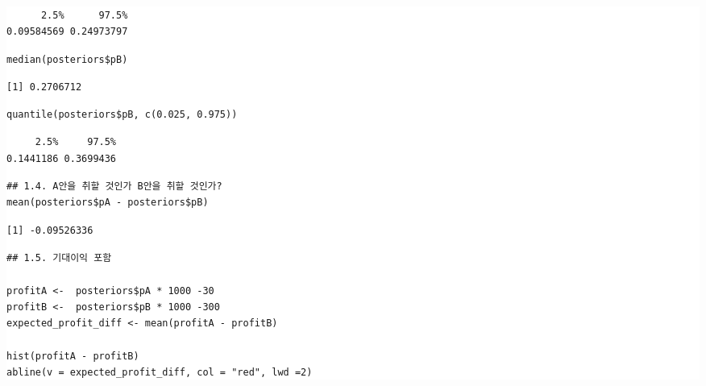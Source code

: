 

~~~{.output}
      2.5%      97.5% 
0.09584569 0.24973797 

~~~



~~~{.r}
median(posteriors$pB)
~~~



~~~{.output}
[1] 0.2706712

~~~



~~~{.r}
quantile(posteriors$pB, c(0.025, 0.975))
~~~



~~~{.output}
     2.5%     97.5% 
0.1441186 0.3699436 

~~~



~~~{.r}
## 1.4. A안을 취할 것인가 B안을 취할 것인가?
mean(posteriors$pA - posteriors$pB)
~~~



~~~{.output}
[1] -0.09526336

~~~



~~~{.r}
## 1.5. 기대이익 포함

profitA <-  posteriors$pA * 1000 -30
profitB <-  posteriors$pB * 1000 -300
expected_profit_diff <- mean(profitA - profitB)

hist(profitA - profitB)
abline(v = expected_profit_diff, col = "red", lwd =2)
~~~


[^bayesian-part-one]: [Video Introduction to Bayesian Data Analysis, Part 1: What is Bayes?](http://www.sumsar.net/blog/2017/02/introduction-to-bayesian-data-analysis-part-one/)
[^bayesian-part-two]: [Video Introduction to Bayesian Data Analysis, Part 2: Why use Bayes?](http://www.sumsar.net/blog/2017/02/introduction-to-bayesian-data-analysis-part-two/)
[^bayesian-part-three]: [Video Introduction to Bayesian Data Analysis, Part 3: How to do Bayes?](http://www.sumsar.net/blog/2017/05/introduction-to-bayesian-data-analysis-part-three/)
[^varianceexplained-ab-testing]: [Understanding Bayesian A/B testing (using baseball statistics)](http://varianceexplained.org/r/bayesian_ab_baseball/)
[^three-ways-bayesian]: [Three Ways to Run Bayesian Models in R](http://www.sumsar.net/blog/2013/06/three-ways-to-run-bayesian-models-in-r/)